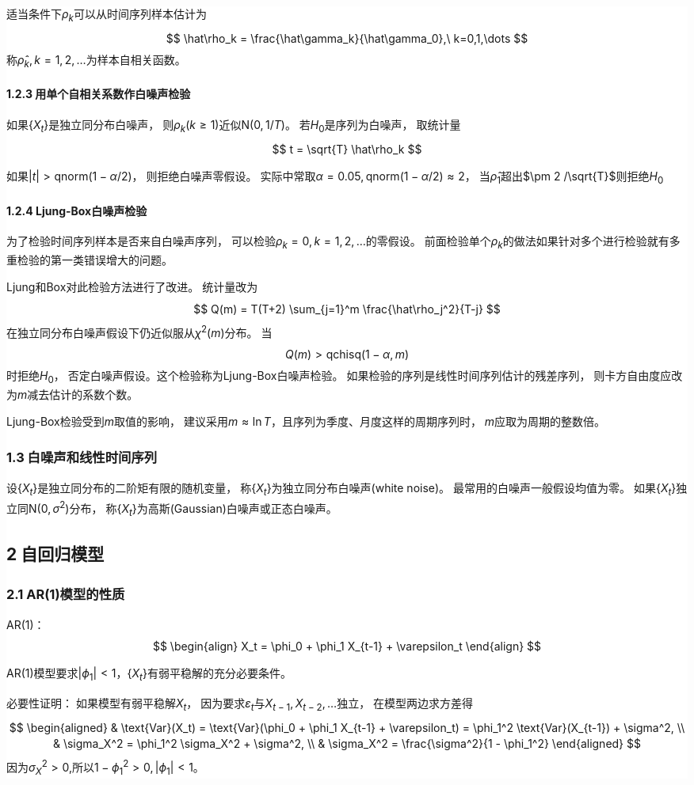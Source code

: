 适当条件下$\rho_k$可以从时间序列样本估计为
$$
\hat\rho_k = \frac{\hat\gamma_k}{\hat\gamma_0},\  k=0,1,\dots
$$
称$\hat\rho_k, k=1,2,\dots$为样本自相关函数。

#### 1.2.3 用单个自相关系数作白噪声检验

如果$\{ X_ t \}$是独立同分布白噪声， 则$\rho_k(k\geq 1)$近似$\text{N}(0, 1/T)$。 若$H_0$是序列为白噪声， 取统计量
$$
t = \sqrt{T} \hat\rho_k
$$

如果$|t| > \text{qnorm}(1-\alpha/2)$， 则拒绝白噪声零假设。 实际中常取$\alpha=0.05, \text{qnorm}(1-\alpha/2) \approx 2$， 当$\hat\rho_1$超出$\pm 2 /\sqrt{T}$则拒绝$H_0$

#### 1.2.4 Ljung-Box白噪声检验

为了检验时间序列样本是否来自白噪声序列， 可以检验$\rho_k=0, k=1,2,\dots$的零假设。 前面检验单个$\rho_k$的做法如果针对多个进行检验就有多重检验的第一类错误增大的问题。

Ljung和Box对此检验方法进行了改进。 统计量改为
$$
Q(m) = T(T+2) \sum_{j=1}^m \frac{\hat\rho_j^2}{T-j}
$$
在独立同分布白噪声假设下仍近似服从$\chi^2(m)$分布。 当
$$
Q(m) > \text{qchisq}(1-\alpha, m)
$$
时拒绝$H_0$， 否定白噪声假设。这个检验称为Ljung-Box白噪声检验。 如果检验的序列是线性时间序列估计的残差序列， 则卡方自由度应改为$m$减去估计的系数个数。

Ljung-Box检验受到$m$取值的影响， 建议采用$m \approx \ln T$，且序列为季度、月度这样的周期序列时， $m$应取为周期的整数倍。

### 1.3 白噪声和线性时间序列

设$\{ X_t \}$是独立同分布的二阶矩有限的随机变量， 称$\{ X_t \}$为独立同分布白噪声(white noise)。 最常用的白噪声一般假设均值为零。 如果$\{ X_t \}$独立同$\text{N}(0, \sigma^2)$分布， 称$\{ X_t \}$为高斯(Gaussian)白噪声或正态白噪声。

## 2 自回归模型

### 2.1 AR(1)模型的性质

AR(1)：
$$
\begin{align}
X_t = \phi_0 + \phi_1 X_{t-1} + \varepsilon_t
\end{align}
$$

AR(1)模型要求$|\phi_1|<1$，$\{ X_t \}$有弱平稳解的充分必要条件。

必要性证明： 如果模型有弱平稳解$X_t$， 因为要求$\varepsilon_t$与$X_{t-1}, X_{t-2}, \dots$独立， 在模型两边求方差得
$$
\begin{aligned} & \text{Var}(X_t) = \text{Var}(\phi_0 + \phi_1 X_{t-1} + \varepsilon_t) = \phi_1^2 \text{Var}(X_{t-1}) + \sigma^2, \\ & \sigma_X^2 = \phi_1^2 \sigma_X^2 + \sigma^2, \\ & \sigma_X^2 = \frac{\sigma^2}{1 - \phi_1^2} \end{aligned}
$$
因为$\sigma_X^2>0$,所以$1-\phi_1^2>0,|\phi_1|<1$。
